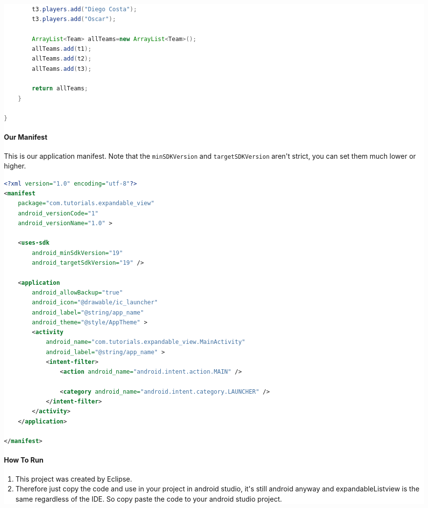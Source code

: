 ```java
        t3.players.add("Diego Costa");
        t3.players.add("Oscar");

        ArrayList<Team> allTeams=new ArrayList<Team>();
        allTeams.add(t1);
        allTeams.add(t2);
        allTeams.add(t3);

        return allTeams;
    }

}
```

#### Our Manifest

This is our application manifest. Note that the `minSDKVersion` and `targetSDKVersion` aren't strict, you can set them much lower or higher.

```xml
<?xml version="1.0" encoding="utf-8"?>
<manifest
    package="com.tutorials.expandable_view"
    android_versionCode="1"
    android_versionName="1.0" >

    <uses-sdk
        android_minSdkVersion="19"
        android_targetSdkVersion="19" />

    <application
        android_allowBackup="true"
        android_icon="@drawable/ic_launcher"
        android_label="@string/app_name"
        android_theme="@style/AppTheme" >
        <activity
            android_name="com.tutorials.expandable_view.MainActivity"
            android_label="@string/app_name" >
            <intent-filter>
                <action android_name="android.intent.action.MAIN" />

                <category android_name="android.intent.category.LAUNCHER" />
            </intent-filter>
        </activity>
    </application>

</manifest>
```

#### How To Run

1. This project was created by Eclipse.
2. Therefore just copy the code and use in your project in android studio, it's still android anyway and expandableListview is the same regardless of the IDE. So copy paste the code to your android studio project.
